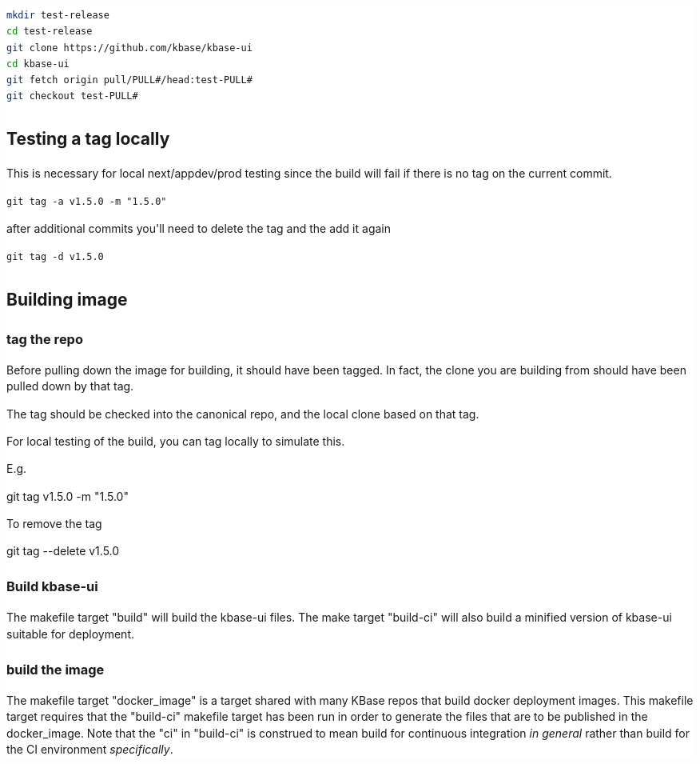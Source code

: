 ```bash
mkdir test-release
cd test-release
git clone https://github.com/kbase/kbase-ui
cd kbase-ui
git fetch origin pull/PULL#/head:test-PULL#
git checkout test-PULL#
```




## Testing a tag locally

This is necessary for local next/appdev/prod testing since the build will fail if there is no tag on the current commit.

```
git tag -a v1.5.0 -m "1.5.0"
```

after additional commits you'll need to delete the tag and the add it again

```
git tag -d v1.5.0
```




## Building image

### tag the repo

Before pulling down the image for building, it should have been tagged. In fact, the clone you are building from should have been pulled down by that tag.

The tag should be checked into the canonical repo, and the local clone based on that tag.

For local testing of the build, you can tag locally to simulate this.

E.g. 

git tag v1.5.0 -m "1.5.0"

To remove the tag

git tag --delete v1.5.0

### Build kbase-ui

The makefile target "build" will build the kbase-ui files. The make target "build-ci" will also
build a minified version of kbase-ui suitable for deployment.

### build the image

The makefile target "docker_image" is a target shared with many KBase repos that build
docker deployment images. This makefile target requires that the "build-ci" makefile target has
been run in order to generate the files that are to be published in the docker_image. Note that
the "ci" in "build-ci" is construed to mean build for continuous integration _in general_ rather
than build for the CI environment _specifically_.
